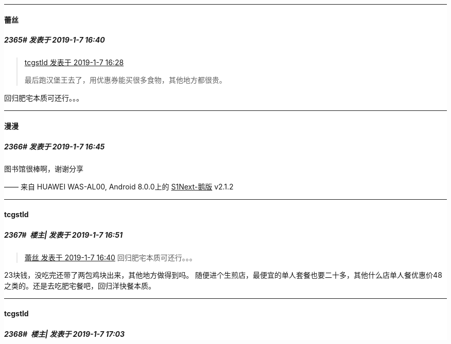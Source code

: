 



*****

####  蕾丝  
##### 2365#       发表于 2019-1-7 16:40



<blockquote><a href="httphttps://bbs.saraba1st.com/2b/forum.php?mod=redirect&amp;goto=findpost&amp;pid=42191327&amp;ptid=1785863" target="_blank">tcgstld 发表于 2019-1-7 16:28</a>

最后跑汉堡王去了，用优惠券能买很多食物，其他地方都很贵。</blockquote>
回归肥宅本质可还行。。。







*****

####  漫漫  
##### 2366#       发表于 2019-1-7 16:45




图书馆很棒啊，谢谢分享

—— 来自 HUAWEI WAS-AL00, Android 8.0.0上的 [S1Next-鹅版](https://github.com/ykrank/S1-Next/releases) v2.1.2







*****

####  tcgstld  
##### 2367#         楼主| 发表于 2019-1-7 16:51



<blockquote><a href="httphttps://bbs.saraba1st.com/2b/forum.php?mod=redirect&amp;goto=findpost&amp;pid=42191461&amp;ptid=1785863" target="_blank">蕾丝 发表于 2019-1-7 16:40</a>
回归肥宅本质可还行。。。</blockquote>
23块钱，没吃完还带了两包鸡块出来，其他地方做得到吗。
随便进个生煎店，最便宜的单人套餐也要二十多，其他什么店单人餐优惠价48之类的。还是去吃肥宅餐吧，回归洋快餐本质。







*****

####  tcgstld  
##### 2368#         楼主| 发表于 2019-1-7 17:03
